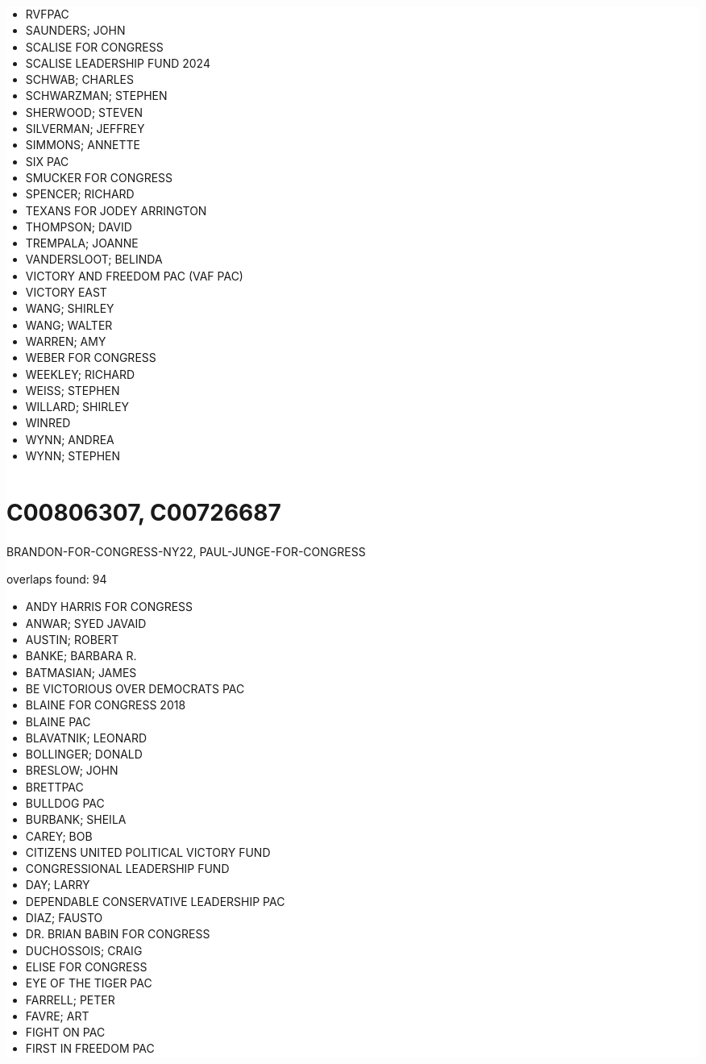 - RVFPAC
- SAUNDERS; JOHN
- SCALISE FOR CONGRESS
- SCALISE LEADERSHIP FUND 2024
- SCHWAB; CHARLES
- SCHWARZMAN; STEPHEN
- SHERWOOD; STEVEN
- SILVERMAN; JEFFREY
- SIMMONS; ANNETTE
- SIX PAC
- SMUCKER FOR CONGRESS
- SPENCER; RICHARD
- TEXANS FOR JODEY ARRINGTON
- THOMPSON; DAVID
- TREMPALA; JOANNE
- VANDERSLOOT; BELINDA
- VICTORY AND FREEDOM PAC (VAF PAC)
- VICTORY EAST
- WANG; SHIRLEY
- WANG; WALTER
- WARREN; AMY
- WEBER FOR CONGRESS
- WEEKLEY; RICHARD
- WEISS; STEPHEN
- WILLARD; SHIRLEY
- WINRED
- WYNN; ANDREA
- WYNN; STEPHEN


# C00806307, C00726687

BRANDON-FOR-CONGRESS-NY22, PAUL-JUNGE-FOR-CONGRESS

overlaps found:	94

- ANDY HARRIS FOR CONGRESS
- ANWAR; SYED JAVAID
- AUSTIN; ROBERT
- BANKE; BARBARA R.
- BATMASIAN; JAMES
- BE VICTORIOUS OVER DEMOCRATS PAC
- BLAINE FOR CONGRESS 2018
- BLAINE PAC
- BLAVATNIK; LEONARD
- BOLLINGER; DONALD
- BRESLOW; JOHN
- BRETTPAC
- BULLDOG PAC
- BURBANK; SHEILA
- CAREY; BOB
- CITIZENS UNITED POLITICAL VICTORY FUND
- CONGRESSIONAL LEADERSHIP FUND
- DAY; LARRY
- DEPENDABLE CONSERVATIVE LEADERSHIP PAC
- DIAZ; FAUSTO
- DR. BRIAN BABIN FOR CONGRESS
- DUCHOSSOIS; CRAIG
- ELISE FOR CONGRESS
- EYE OF THE TIGER PAC
- FARRELL; PETER
- FAVRE; ART
- FIGHT ON PAC
- FIRST IN FREEDOM PAC